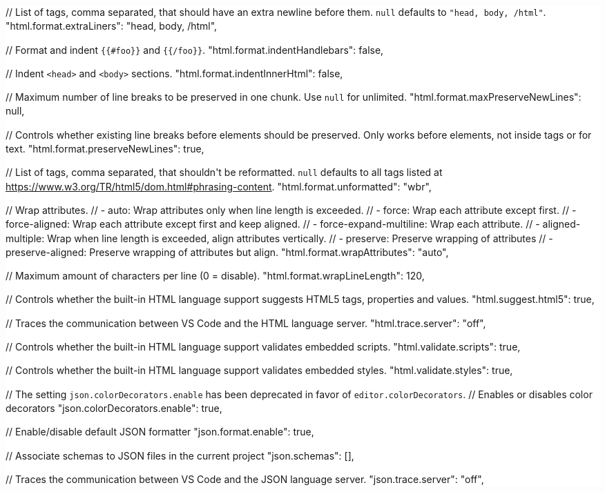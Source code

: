   // List of tags, comma separated, that should have an extra newline before them. `null` defaults to `"head, body, /html"`.
  "html.format.extraLiners": "head, body, /html",

  // Format and indent `{{#foo}}` and `{{/foo}}`.
  "html.format.indentHandlebars": false,

  // Indent `<head>` and `<body>` sections.
  "html.format.indentInnerHtml": false,

  // Maximum number of line breaks to be preserved in one chunk. Use `null` for unlimited.
  "html.format.maxPreserveNewLines": null,

  // Controls whether existing line breaks before elements should be preserved. Only works before elements, not inside tags or for text.
  "html.format.preserveNewLines": true,

  // List of tags, comma separated, that shouldn't be reformatted. `null` defaults to all tags listed at https://www.w3.org/TR/html5/dom.html#phrasing-content.
  "html.format.unformatted": "wbr",

  // Wrap attributes.
  //  - auto: Wrap attributes only when line length is exceeded.
  //  - force: Wrap each attribute except first.
  //  - force-aligned: Wrap each attribute except first and keep aligned.
  //  - force-expand-multiline: Wrap each attribute.
  //  - aligned-multiple: Wrap when line length is exceeded, align attributes vertically.
  //  - preserve: Preserve wrapping of attributes
  //  - preserve-aligned: Preserve wrapping of attributes but align.
  "html.format.wrapAttributes": "auto",

  // Maximum amount of characters per line (0 = disable).
  "html.format.wrapLineLength": 120,

  // Controls whether the built-in HTML language support suggests HTML5 tags, properties and values.
  "html.suggest.html5": true,

  // Traces the communication between VS Code and the HTML language server.
  "html.trace.server": "off",

  // Controls whether the built-in HTML language support validates embedded scripts.
  "html.validate.scripts": true,

  // Controls whether the built-in HTML language support validates embedded styles.
  "html.validate.styles": true,

  // The setting `json.colorDecorators.enable` has been deprecated in favor of `editor.colorDecorators`.
  // Enables or disables color decorators
  "json.colorDecorators.enable": true,

  // Enable/disable default JSON formatter
  "json.format.enable": true,

  // Associate schemas to JSON files in the current project
  "json.schemas": [],

  // Traces the communication between VS Code and the JSON language server.
  "json.trace.server": "off",
